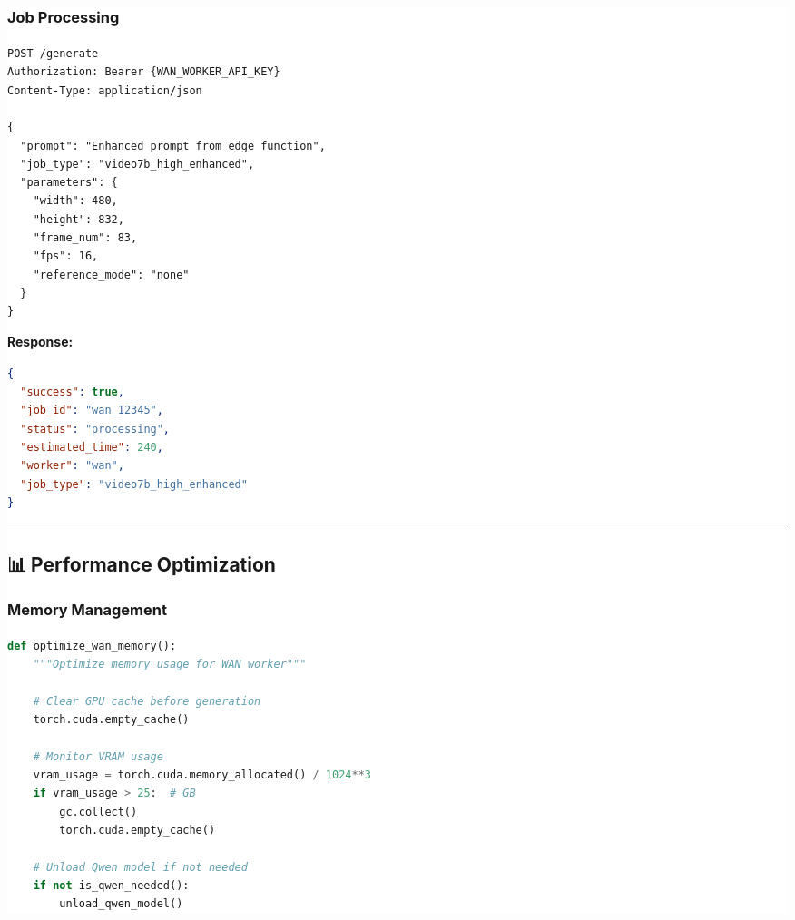 ### **Job Processing**
```http
POST /generate
Authorization: Bearer {WAN_WORKER_API_KEY}
Content-Type: application/json

{
  "prompt": "Enhanced prompt from edge function",
  "job_type": "video7b_high_enhanced",
  "parameters": {
    "width": 480,
    "height": 832,
    "frame_num": 83,
    "fps": 16,
    "reference_mode": "none"
  }
}
```
**Response:**
```json
{
  "success": true,
  "job_id": "wan_12345",
  "status": "processing",
  "estimated_time": 240,
  "worker": "wan",
  "job_type": "video7b_high_enhanced"
}
```

---

## **📊 Performance Optimization**

### **Memory Management**
```python
def optimize_wan_memory():
    """Optimize memory usage for WAN worker"""
    
    # Clear GPU cache before generation
    torch.cuda.empty_cache()
    
    # Monitor VRAM usage
    vram_usage = torch.cuda.memory_allocated() / 1024**3
    if vram_usage > 25:  # GB
        gc.collect()
        torch.cuda.empty_cache()
    
    # Unload Qwen model if not needed
    if not is_qwen_needed():
        unload_qwen_model()
```
